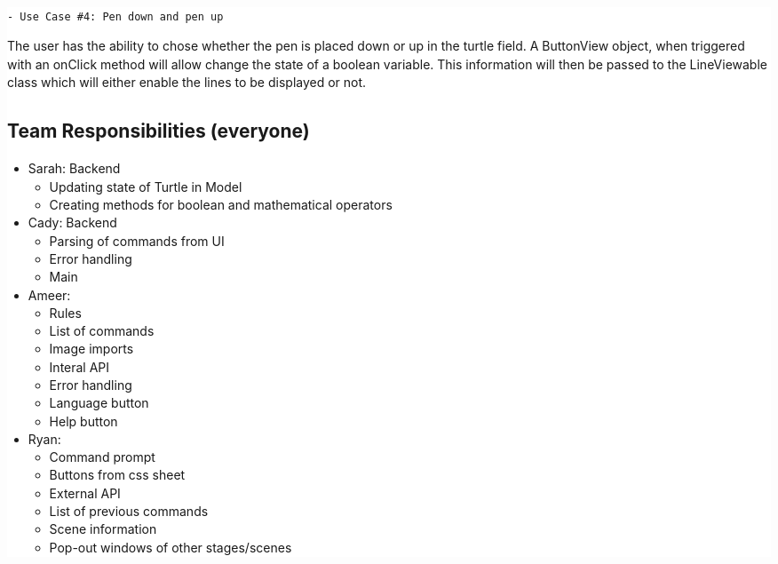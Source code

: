 
    - Use Case #4: Pen down and pen up
The user has the ability to chose whether the pen is placed down or up in the turtle field. A ButtonView object, when triggered with an onClick method will allow change the state of a boolean variable. This information will then be passed to the LineViewable class which will either enable the lines to be displayed or not.
    
 
## Team Responsibilities (everyone)
- Sarah: Backend 
    - Updating state of Turtle in Model
    - Creating methods for boolean and mathematical operators
- Cady: Backend
    - Parsing of commands from UI
    - Error handling
    - Main
- Ameer:
    - Rules
    - List of commands
    - Image imports
    - Interal API
    - Error handling
    - Language button
    - Help button
- Ryan:
    - Command prompt
    - Buttons from css sheet
    - External API
    - List of previous commands
    - Scene information
    - Pop-out windows of other stages/scenes

